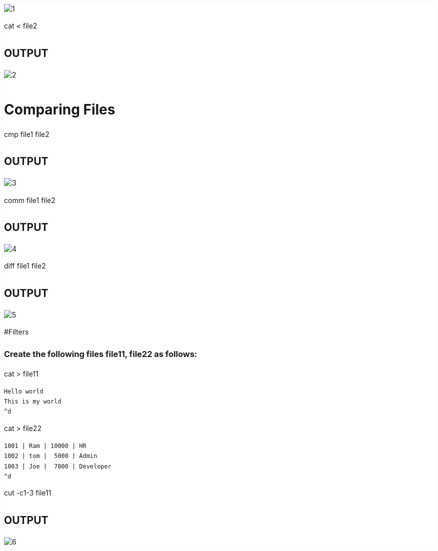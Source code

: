 ![1](https://github.com/user-attachments/assets/7eb70697-3d26-485c-a905-3acdc2cbdefc)


cat < file2
## OUTPUT
![2](https://github.com/user-attachments/assets/e3b2781f-6b07-4c7a-9dc4-c96e741d322d)


# Comparing Files
cmp file1 file2
## OUTPUT
 ![3](https://github.com/user-attachments/assets/f6ba0a81-c2f2-461f-8a8d-aaf4dacf2ffb)

comm file1 file2
 ## OUTPUT
![4](https://github.com/user-attachments/assets/2587e84e-d484-4a8a-abb3-c04bd31f02c1)

 
diff file1 file2
## OUTPUT
![5](https://github.com/user-attachments/assets/08f8d0ef-e232-45d5-9583-a1fa1258d494)


#Filters

### Create the following files file11, file22 as follows:

cat > file11
```
Hello world
This is my world
^d
```
cat > file22
```
1001 | Ram | 10000 | HR
1002 | tom |  5000 | Admin
1003 | Joe |  7000 | Developer
^d
```


cut -c1-3 file11
## OUTPUT

![6](https://github.com/user-attachments/assets/bd10cc7a-8498-4752-b48c-3f3e51769e64)
